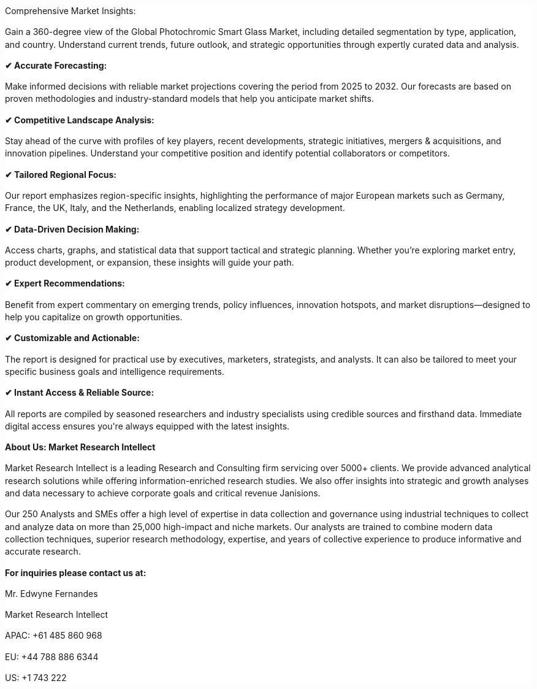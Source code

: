Comprehensive Market Insights:</strong></p><p>Gain a 360-degree view of the Global Photochromic Smart Glass Market, including detailed segmentation by type, application, and country. Understand current trends, future outlook, and strategic opportunities through expertly curated data and analysis.</p><p><strong>✔ Accurate Forecasting:</strong></p><p>Make informed decisions with reliable market projections covering the period from 2025 to 2032. Our forecasts are based on proven methodologies and industry-standard models that help you anticipate market shifts.</p><p><strong>✔ Competitive Landscape Analysis:</strong></p><p>Stay ahead of the curve with profiles of key players, recent developments, strategic initiatives, mergers &amp; acquisitions, and innovation pipelines. Understand your competitive position and identify potential collaborators or competitors.</p><p><strong>✔ Tailored Regional Focus:</strong></p><p>Our report emphasizes region-specific insights, highlighting the performance of major European markets such as Germany, France, the UK, Italy, and the Netherlands, enabling localized strategy development.</p><p><strong>✔ Data-Driven Decision Making:</strong></p><p>Access charts, graphs, and statistical data that support tactical and strategic planning. Whether you&rsquo;re exploring market entry, product development, or expansion, these insights will guide your path.</p><p><strong>✔ Expert Recommendations:</strong></p><p>Benefit from expert commentary on emerging trends, policy influences, innovation hotspots, and market disruptions&mdash;designed to help you capitalize on growth opportunities.</p><p><strong>✔ Customizable and Actionable:</strong></p><p>The report is designed for practical use by executives, marketers, strategists, and analysts. It can also be tailored to meet your specific business goals and intelligence requirements.</p><p><strong>✔ Instant Access &amp; Reliable Source:</strong></p><p>All reports are compiled by seasoned researchers and industry specialists using credible sources and firsthand data. Immediate digital access ensures you're always equipped with the latest insights.</p><p><strong><span class="font-[700]">About Us: Market Research Intellect</span></strong></p><p><span class="">Market Research Intellect is a leading Research and Consulting firm servicing over 5000+ clients. We provide advanced analytical research solutions while offering information-enriched research studies.&nbsp;</span>We also offer insights into strategic and growth analyses and data necessary to achieve corporate goals and critical revenue Janisions.</p><p><span class="">Our 250 Analysts and SMEs offer a high level of expertise in data collection and governance using industrial techniques to collect and analyze data on more than 25,000 high-impact and niche markets. Our analysts are trained to combine modern data collection techniques, superior research methodology, expertise, and years of collective experience to produce informative and accurate research.</span></p><p><strong>For inquiries please contact us at:</strong></p><p>Mr. Edwyne Fernandes</p><p>Market Research Intellect</p><p>APAC: +61 485 860 968</p><p>EU: +44 788 886 6344</p><p>US: +1 743 222